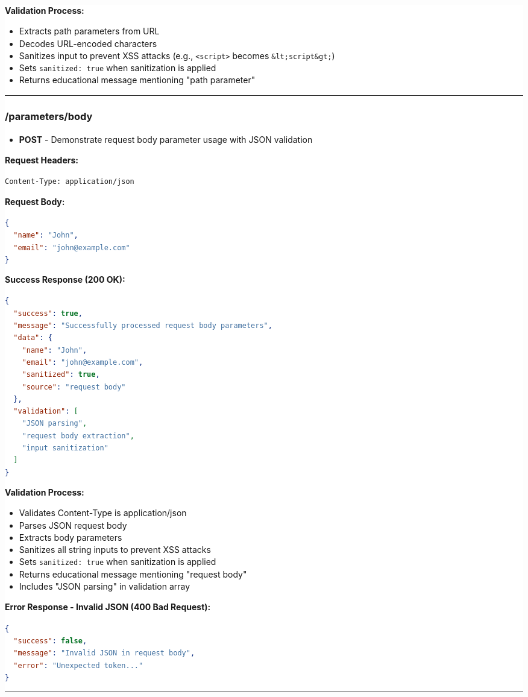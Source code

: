 **Validation Process:**
- Extracts path parameters from URL
- Decodes URL-encoded characters
- Sanitizes input to prevent XSS attacks (e.g., `<script>` becomes `&lt;script&gt;`)
- Sets `sanitized: true` when sanitization is applied
- Returns educational message mentioning "path parameter"

---

### /parameters/body
- **POST** - Demonstrate request body parameter usage with JSON validation

**Request Headers:**
```
Content-Type: application/json
```

**Request Body:**
```json
{
  "name": "John",
  "email": "john@example.com"
}
```

**Success Response (200 OK):**
```json
{
  "success": true,
  "message": "Successfully processed request body parameters",
  "data": {
    "name": "John",
    "email": "john@example.com",
    "sanitized": true,
    "source": "request body"
  },
  "validation": [
    "JSON parsing",
    "request body extraction",
    "input sanitization"
  ]
}
```

**Validation Process:**
- Validates Content-Type is application/json
- Parses JSON request body
- Extracts body parameters
- Sanitizes all string inputs to prevent XSS attacks
- Sets `sanitized: true` when sanitization is applied
- Returns educational message mentioning "request body"
- Includes "JSON parsing" in validation array

**Error Response - Invalid JSON (400 Bad Request):**
```json
{
  "success": false,
  "message": "Invalid JSON in request body",
  "error": "Unexpected token..."
}
```

---